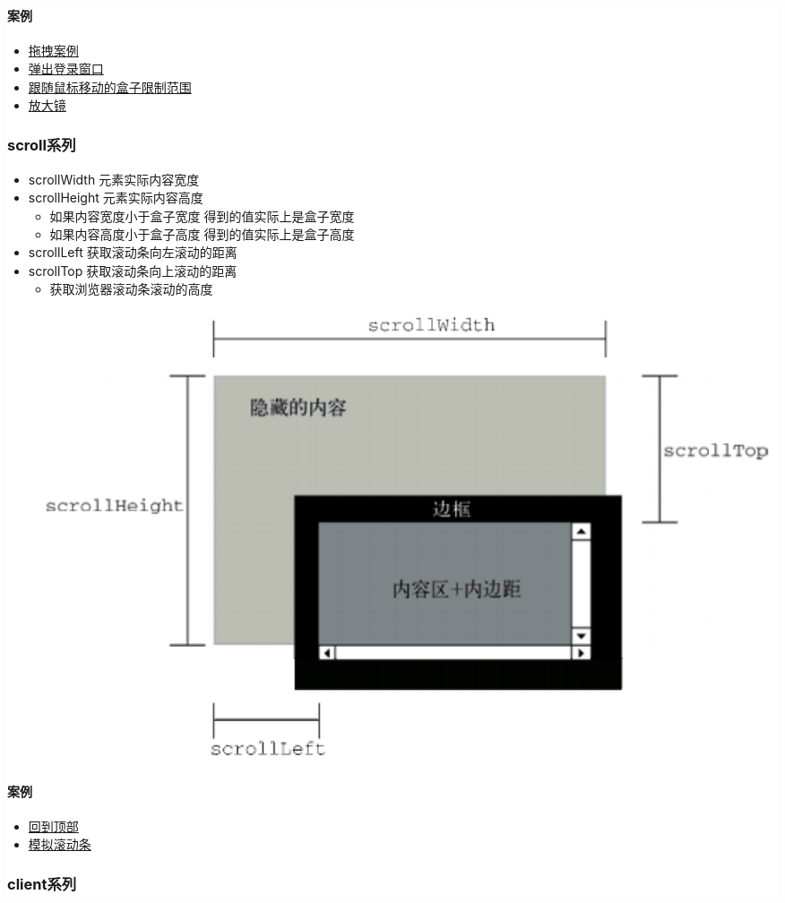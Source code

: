 #### 案例

- [拖拽案例](code/42.拖拽.html)
- [弹出登录窗口](code/43.弹出登录窗口.html)
- [跟随鼠标移动的盒子限制范围](code/53.跟随鼠标移动的盒子(放大镜案例前奏).html)
- [放大镜](code/44.放大镜.html)

### scroll系列

- scrollWidth 元素实际内容宽度
- scrollHeight 元素实际内容高度
  - 如果内容宽度小于盒子宽度 得到的值实际上是盒子宽度
  - 如果内容高度小于盒子高度 得到的值实际上是盒子高度
- scrollLeft 获取滚动条向左滚动的距离
- scrollTop 获取滚动条向上滚动的距离
  - 获取浏览器滚动条滚动的高度

![1498743288621](media/1498743288621.png)

#### 案例 

- [回到顶部](code/49.回到顶部.html)
- [模拟滚动条](code/45.模拟滚动条.html)


### client系列
